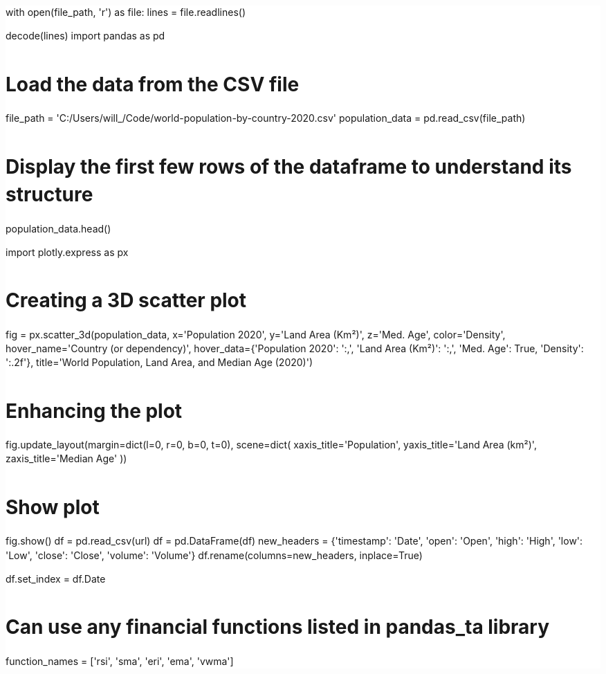 with open(file_path, 'r') as file:
    lines = file.readlines()

decode(lines)
import pandas as pd

# Load the data from the CSV file
file_path = 'C:/Users/will_/Code/world-population-by-country-2020.csv'
population_data = pd.read_csv(file_path)

# Display the first few rows of the dataframe to understand its structure
population_data.head()


import plotly.express as px

# Creating a 3D scatter plot
fig = px.scatter_3d(population_data, 
                    x='Population 2020', 
                    y='Land Area (Km²)', 
                    z='Med. Age', 
                    color='Density',
                    hover_name='Country (or dependency)',
                    hover_data={'Population 2020': ':,', 'Land Area (Km²)': ':,', 'Med. Age': True, 'Density': ':.2f'},
                    title='World Population, Land Area, and Median Age (2020)')

# Enhancing the plot
fig.update_layout(margin=dict(l=0, r=0, b=0, t=0), 
                  scene=dict(
                      xaxis_title='Population',
                      yaxis_title='Land Area (km²)',
                      zaxis_title='Median Age'
                  ))

# Show plot
fig.show()
df = pd.read_csv(url)
df = pd.DataFrame(df)
new_headers = {'timestamp': 'Date', 'open': 'Open', 'high': 'High', 'low': 'Low', 'close': 'Close', 'volume': 'Volume'}
df.rename(columns=new_headers, inplace=True)

df.set_index = df.Date
# Can use any financial functions listed in pandas_ta library
function_names = ['rsi', 'sma', 'eri', 'ema', 'vwma']
